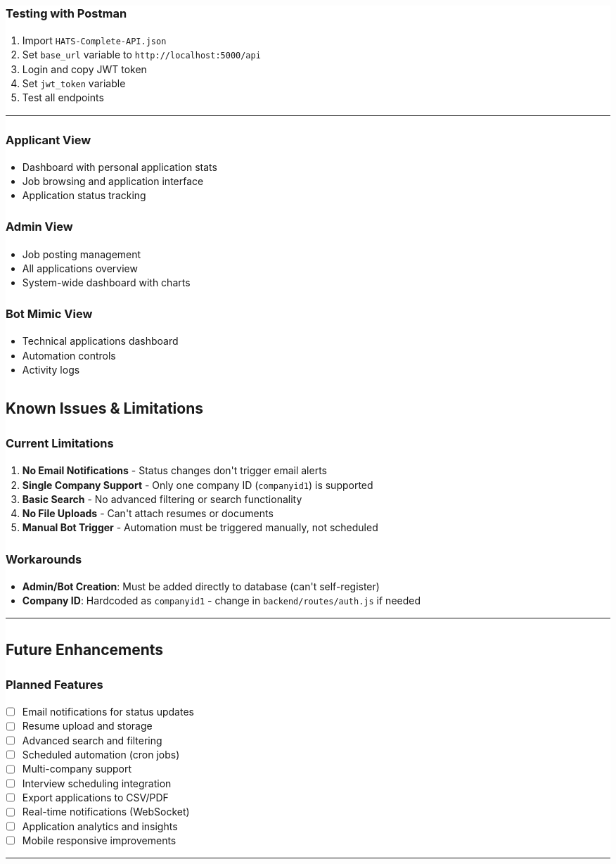 ### Testing with Postman

1. Import `HATS-Complete-API.json`
2. Set `base_url` variable to `http://localhost:5000/api`
3. Login and copy JWT token
4. Set `jwt_token` variable
5. Test all endpoints

---

### Applicant View
- Dashboard with personal application stats
- Job browsing and application interface
- Application status tracking

### Admin View
- Job posting management
- All applications overview
- System-wide dashboard with charts

### Bot Mimic View
- Technical applications dashboard
- Automation controls
- Activity logs


## Known Issues & Limitations

### Current Limitations
1. **No Email Notifications** - Status changes don't trigger email alerts
2. **Single Company Support** - Only one company ID (`companyid1`) is supported
3. **Basic Search** - No advanced filtering or search functionality
4. **No File Uploads** - Can't attach resumes or documents
5. **Manual Bot Trigger** - Automation must be triggered manually, not scheduled

### Workarounds
- **Admin/Bot Creation**: Must be added directly to database (can't self-register)
- **Company ID**: Hardcoded as `companyid1` - change in `backend/routes/auth.js` if needed

---

## Future Enhancements

### Planned Features
- [ ] Email notifications for status updates
- [ ]  Resume upload and storage
- [ ] Advanced search and filtering
- [ ] Scheduled automation (cron jobs)
- [ ] Multi-company support
- [ ] Interview scheduling integration
- [ ] Export applications to CSV/PDF
- [ ] Real-time notifications (WebSocket)
- [ ] Application analytics and insights
- [ ] Mobile responsive improvements

---